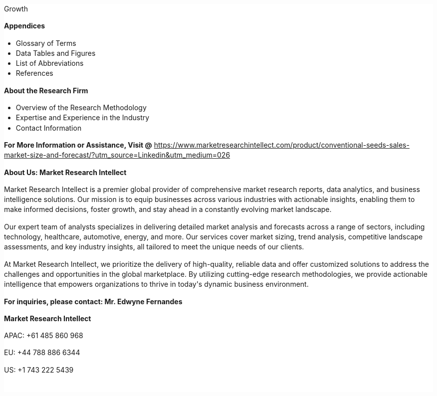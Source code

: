 Growth</li></ul><p><strong>Appendices</strong></p><ul><li>Glossary of Terms</li><li>Data Tables and Figures</li><li>List of Abbreviations</li><li>References</li></ul><p><strong>About the Research Firm</strong></p><ul><li>Overview of the Research Methodology</li><li>Expertise and Experience in the Industry</li><li>Contact Information</li></ul></div><div class="article-main__content" data-test-id="publishing-text-block"><p><span class="font-[700]"><strong>For More Information or Assistance, Visit @</strong>&nbsp;<a href="https://www.marketresearchintellect.com/product/conventional-seeds-sales-market-size-and-forecast/?utm_source=Linkedin&utm_medium=026">https://www.marketresearchintellect.com/product/conventional-seeds-sales-market-size-and-forecast/?utm_source=Linkedin&utm_medium=026</a></span></p><p><strong>About Us: Market Research Intellect</strong></p><p>Market Research Intellect is a premier global provider of comprehensive market research reports, data analytics, and business intelligence solutions. Our mission is to equip businesses across various industries with actionable insights, enabling them to make informed decisions, foster growth, and stay ahead in a constantly evolving market landscape.</p><p>Our expert team of analysts specializes in delivering detailed market analysis and forecasts across a range of sectors, including technology, healthcare, automotive, energy, and more. Our services cover market sizing, trend analysis, competitive landscape assessments, and key industry insights, all tailored to meet the unique needs of our clients.</p><p>At Market Research Intellect, we prioritize the delivery of high-quality, reliable data and offer customized solutions to address the challenges and opportunities in the global marketplace. By utilizing cutting-edge research methodologies, we provide actionable intelligence that empowers organizations to thrive in today's dynamic business environment.</p><p><strong>For inquiries, please contact: Mr. Edwyne Fernandes</strong></p><p><strong>Market Research Intellect</strong></p><p>APAC: +61 485 860 968</p><p>EU: +44 788 886 6344</p><p>US: +1 743 222 5439</p></div><div class="article-main__content" data-test-id="publishing-text-block">&nbsp;</div>
